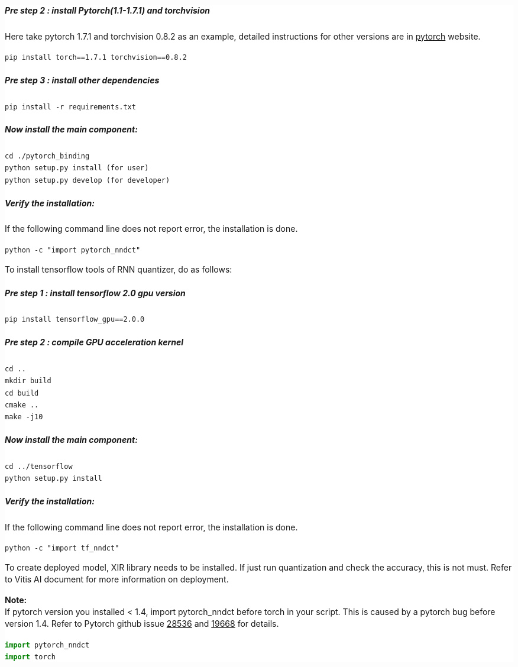 ##### Pre step 2 : install Pytorch(1.1-1.7.1) and torchvision
Here take pytorch 1.7.1 and torchvision 0.8.2 as an example, detailed instructions for other versions are in [pytorch](https://pytorch.org/) website.

    pip install torch==1.7.1 torchvision==0.8.2 

##### Pre step 3 : install other dependencies
    pip install -r requirements.txt 

##### Now install the main component:
    cd ./pytorch_binding 
    python setup.py install (for user) 
    python setup.py develop (for developer) 

##### Verify the installation:
If the following command line does not report error, the installation is done.

    python -c "import pytorch_nndct"

To install tensorflow tools of RNN quantizer, do as follows:

##### Pre step 1 : install tensorflow 2.0 gpu version

    pip install tensorflow_gpu==2.0.0 

##### Pre step 2 : compile GPU acceleration kernel
    cd ..
    mkdir build
    cd build
    cmake ..
    make -j10

##### Now install the main component:
    cd ../tensorflow
    python setup.py install 

##### Verify the installation:
If the following command line does not report error, the installation is done.

    python -c "import tf_nndct"

To create deployed model, XIR library needs to be installed. If just run quantization and check the accuracy, this is not must. 
Refer to Vitis AI document for more information on deployment.

**Note:**<br>
If pytorch version you installed < 1.4, import pytorch_nndct before torch in your script. This is caused by a pytorch bug before version 1.4.
Refer to Pytorch github issue [28536](https://github.com/pytorch/pytorch/pull/28536) and [19668](https://github.com/pytorch/pytorch/issues/19668) for details. 
```python
import pytorch_nndct
import torch
```
